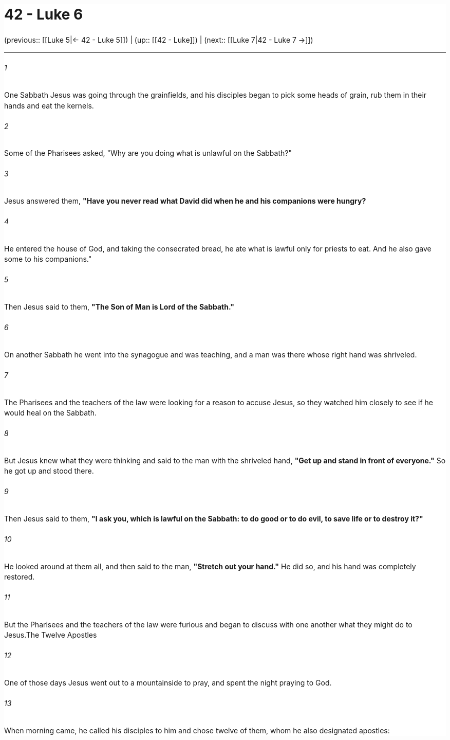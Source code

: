 # 42 - Luke 6

(previous:: [[Luke 5|← 42 - Luke 5]]) | (up:: [[42 - Luke]]) | (next:: [[Luke 7|42 - Luke 7 →]])

***


###### 1 
One Sabbath Jesus was going through the grainfields, and his disciples began to pick some heads of grain, rub them in their hands and eat the kernels. 

###### 2 
Some of the Pharisees asked, "Why are you doing what is unlawful on the Sabbath?" 

###### 3 
Jesus answered them, **"Have you never read what David did when he and his companions were hungry?** 

###### 4 
He entered the house of God, and taking the consecrated bread, he ate what is lawful only for priests to eat. And he also gave some to his companions." 

###### 5 
Then Jesus said to them, **"The Son of Man is Lord of the Sabbath."** 

###### 6 
On another Sabbath he went into the synagogue and was teaching, and a man was there whose right hand was shriveled. 

###### 7 
The Pharisees and the teachers of the law were looking for a reason to accuse Jesus, so they watched him closely to see if he would heal on the Sabbath. 

###### 8 
But Jesus knew what they were thinking and said to the man with the shriveled hand, **"Get up and stand in front of everyone."** So he got up and stood there. 

###### 9 
Then Jesus said to them, **"I ask you, which is lawful on the Sabbath: to do good or to do evil, to save life or to destroy it?"** 

###### 10 
He looked around at them all, and then said to the man, **"Stretch out your hand."** He did so, and his hand was completely restored. 

###### 11 
But the Pharisees and the teachers of the law were furious and began to discuss with one another what they might do to Jesus.The Twelve Apostles 

###### 12 
One of those days Jesus went out to a mountainside to pray, and spent the night praying to God. 

###### 13 
When morning came, he called his disciples to him and chose twelve of them, whom he also designated apostles: 
